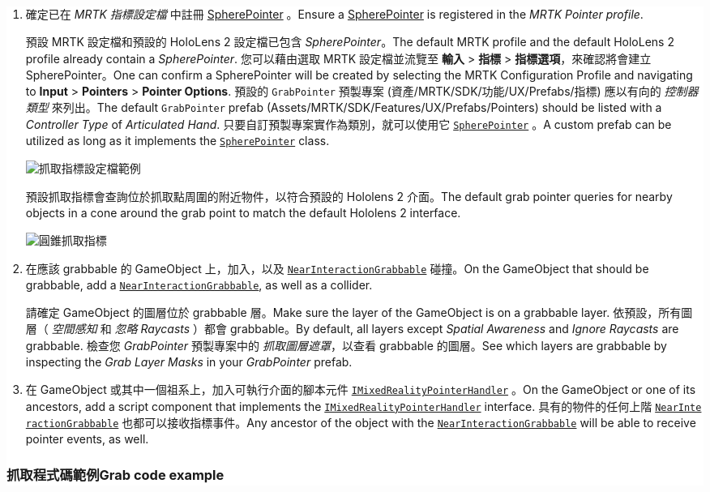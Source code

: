 1. <span data-ttu-id="8f3db-112">確定已在 *MRTK 指標設定檔* 中註冊 [SpherePointer](Pointers.md#spherepointer) 。</span><span class="sxs-lookup"><span data-stu-id="8f3db-112">Ensure a [SpherePointer](Pointers.md#spherepointer) is registered in the *MRTK Pointer profile*.</span></span>

    <span data-ttu-id="8f3db-113">預設 MRTK 設定檔和預設的 HoloLens 2 設定檔已包含 *SpherePointer*。</span><span class="sxs-lookup"><span data-stu-id="8f3db-113">The default MRTK profile and the default HoloLens 2 profile already contain a *SpherePointer*.</span></span> <span data-ttu-id="8f3db-114">您可以藉由選取 MRTK 設定檔並流覽至 **輸入**  >  **指標**  >  **指標選項**，來確認將會建立 SpherePointer。</span><span class="sxs-lookup"><span data-stu-id="8f3db-114">One can confirm a SpherePointer will be created by selecting the MRTK Configuration Profile and navigating to **Input** > **Pointers** > **Pointer Options**.</span></span> <span data-ttu-id="8f3db-115">預設的 `GrabPointer` 預製專案 (資產/MRTK/SDK/功能/UX/Prefabs/指標) 應以有向的 *控制器類型* 來列出。</span><span class="sxs-lookup"><span data-stu-id="8f3db-115">The default `GrabPointer` prefab (Assets/MRTK/SDK/Features/UX/Prefabs/Pointers) should be listed with a *Controller Type* of *Articulated Hand*.</span></span> <span data-ttu-id="8f3db-116">只要自訂預製專案實作為類別，就可以使用它 [`SpherePointer`](xref:Microsoft.MixedReality.Toolkit.Input.SpherePointer) 。</span><span class="sxs-lookup"><span data-stu-id="8f3db-116">A custom prefab can be utilized as long as it implements the [`SpherePointer`](xref:Microsoft.MixedReality.Toolkit.Input.SpherePointer) class.</span></span>

    ![抓取指標設定檔範例](../images/input/pointers/GrabPointer_MRTKProfile.png)

    <span data-ttu-id="8f3db-118">預設抓取指標會查詢位於抓取點周圍的附近物件，以符合預設的 Hololens 2 介面。</span><span class="sxs-lookup"><span data-stu-id="8f3db-118">The default grab pointer queries for nearby objects in a cone around the grab point to match the default Hololens 2 interface.</span></span>

    ![圓錐抓取指標](https://user-images.githubusercontent.com/39840334/82500569-72d58300-9aa8-11ea-8102-ec9a62832d4e.png)

1. <span data-ttu-id="8f3db-120">在應該 grabbable 的 GameObject 上，加入，以及 [`NearInteractionGrabbable`](xref:Microsoft.MixedReality.Toolkit.Input.NearInteractionGrabbable) 碰撞。</span><span class="sxs-lookup"><span data-stu-id="8f3db-120">On the GameObject that should be grabbable, add a [`NearInteractionGrabbable`](xref:Microsoft.MixedReality.Toolkit.Input.NearInteractionGrabbable), as well as a collider.</span></span>

    <span data-ttu-id="8f3db-121">請確定 GameObject 的圖層位於 grabbable 層。</span><span class="sxs-lookup"><span data-stu-id="8f3db-121">Make sure the layer of the GameObject is on a grabbable layer.</span></span> <span data-ttu-id="8f3db-122">依預設，所有圖層（ *空間感知* 和 *忽略 Raycasts* ）都會 grabbable。</span><span class="sxs-lookup"><span data-stu-id="8f3db-122">By default, all layers except *Spatial Awareness* and *Ignore Raycasts* are grabbable.</span></span> <span data-ttu-id="8f3db-123">檢查您 *GrabPointer* 預製專案中的 *抓取圖層遮罩*，以查看 grabbable 的圖層。</span><span class="sxs-lookup"><span data-stu-id="8f3db-123">See which layers are grabbable by inspecting the *Grab Layer Masks* in your *GrabPointer* prefab.</span></span>

1. <span data-ttu-id="8f3db-124">在 GameObject 或其中一個祖系上，加入可執行介面的腳本元件 [`IMixedRealityPointerHandler`](xref:Microsoft.MixedReality.Toolkit.Input.IMixedRealityPointerHandler) 。</span><span class="sxs-lookup"><span data-stu-id="8f3db-124">On the GameObject or one of its ancestors, add a script component that implements the [`IMixedRealityPointerHandler`](xref:Microsoft.MixedReality.Toolkit.Input.IMixedRealityPointerHandler) interface.</span></span> <span data-ttu-id="8f3db-125">具有的物件的任何上階 [`NearInteractionGrabbable`](xref:Microsoft.MixedReality.Toolkit.Input.NearInteractionGrabbable) 也都可以接收指標事件。</span><span class="sxs-lookup"><span data-stu-id="8f3db-125">Any ancestor of the object with the [`NearInteractionGrabbable`](xref:Microsoft.MixedReality.Toolkit.Input.NearInteractionGrabbable) will be able to receive pointer events, as well.</span></span>

### <a name="grab-code-example"></a><span data-ttu-id="8f3db-126">抓取程式碼範例</span><span class="sxs-lookup"><span data-stu-id="8f3db-126">Grab code example</span></span>
